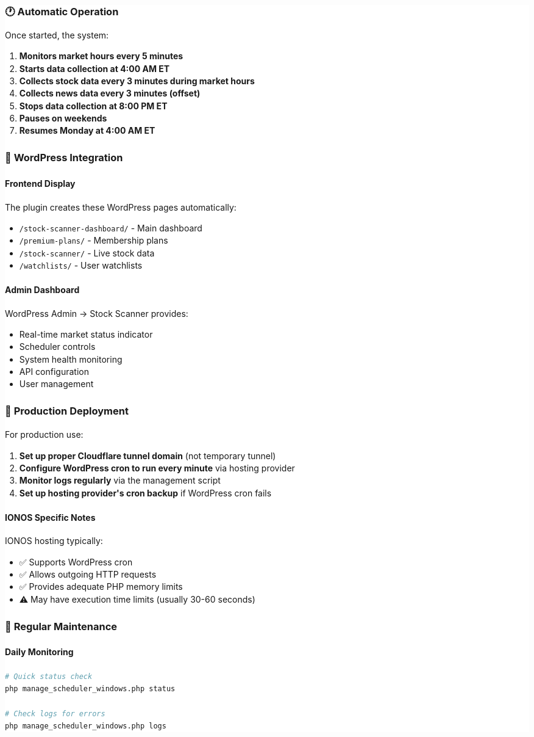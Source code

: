 ### 🕐 **Automatic Operation**

Once started, the system:

1. **Monitors market hours every 5 minutes**
2. **Starts data collection at 4:00 AM ET**
3. **Collects stock data every 3 minutes during market hours**
4. **Collects news data every 3 minutes (offset)**
5. **Stops data collection at 8:00 PM ET**
6. **Pauses on weekends**
7. **Resumes Monday at 4:00 AM ET**

### 📝 **WordPress Integration**

#### Frontend Display

The plugin creates these WordPress pages automatically:
- `/stock-scanner-dashboard/` - Main dashboard
- `/premium-plans/` - Membership plans
- `/stock-scanner/` - Live stock data
- `/watchlists/` - User watchlists

#### Admin Dashboard

WordPress Admin → Stock Scanner provides:
- Real-time market status indicator
- Scheduler controls
- System health monitoring
- API configuration
- User management

### 🎯 **Production Deployment**

For production use:

1. **Set up proper Cloudflare tunnel domain** (not temporary tunnel)
2. **Configure WordPress cron to run every minute** via hosting provider
3. **Monitor logs regularly** via the management script
4. **Set up hosting provider's cron backup** if WordPress cron fails

#### IONOS Specific Notes

IONOS hosting typically:
- ✅ Supports WordPress cron
- ✅ Allows outgoing HTTP requests
- ✅ Provides adequate PHP memory limits
- ⚠️ May have execution time limits (usually 30-60 seconds)

### 🔄 **Regular Maintenance**

#### Daily Monitoring

```bash
# Quick status check
php manage_scheduler_windows.php status

# Check logs for errors
php manage_scheduler_windows.php logs
```
